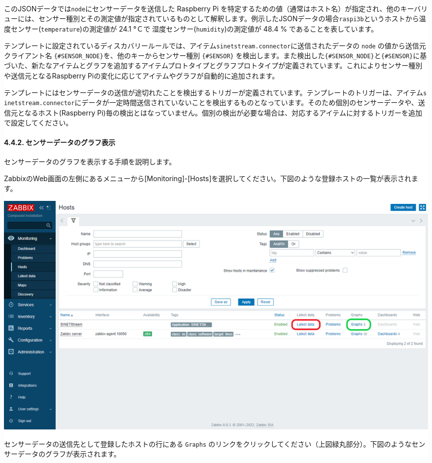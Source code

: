このJSONデータでは`node`にセンサーデータを送信した Raspberry Pi を特定するための値（通常はホスト名）が指定され、他のキーバリューには、センサー種別とその測定値が指定されているものとして解釈します。例示したJSONデータの場合`raspi3b`というホストから温度センサー(`temperature`)の測定値が 24.1 °Ｃで 湿度センサー(`humidity`)の測定値が 48.4 % であることを表しています。


テンプレートに設定されているディスカバリールールでは、アイテム`sinetstream.connector`に送信されたデータの `node` の値から送信元クライアント名 `{#SENSOR_NODE}`を、他のキーからセンサー種別 `{#SENSOR}` を検出します。また検出した`{#SENSOR_NODE}`と`{#SENSOR}`に基づいた、新たなアイテムとグラフを追加するアイテムプロトタイプとグラフプロトタイプが定義されています。これによりセンサー種別や送信元となるRaspberry Piの変化に応じてアイテムやグラフが自動的に追加されます。

テンプレートにはセンサーデータの送信が途切れたことを検出するトリガーが定義されています。テンプレートのトリガーは、アイテム`sinetstream.connector`にデータが一定時間送信されていないことを検出するものとなっています。そのため個別のセンサーデータや、送信元となるホスト(Raspberry Pi)毎の検出とはなっていません。個別の検出が必要な場合は、対応するアイテムに対するトリガーを追加で設定してください。

#### 4.4.2. センサーデータのグラフ表示

センサーデータのグラフを表示する手順を説明します。

ZabbixのWeb画面の左側にあるメニューから[Monitoring]-[Hosts]を選択してください。下図のような登録ホストの一覧が表示されます。

![Zabbixホスト一覧](img/zabbix-031.png)

センサーデータの送信先として登録したホストの行にある `Graphs` のリンクをクリックしてください（上図緑丸部分）。下図のようなセンサーデータのグラフが表示されます。
